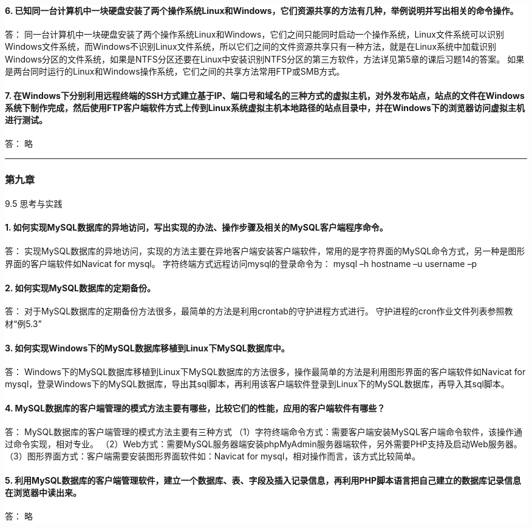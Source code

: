 #### 6. 已知同一台计算机中一块硬盘安装了两个操作系统Linux和Windows，它们资源共享的方法有几种，举例说明并写出相关的命令操作。

答：
同一台计算机中一块硬盘安装了两个操作系统Linux和Windows，它们之间只能同时启动一个操作系统，Linux文件系统可以识别Windows文件系统，而Windows不识别Linux文件系统，所以它们之间的文件资源共享只有一种方法，就是在Linux系统中加载识别Windows分区的文件系统，如果是NTFS分区还要在Linux中安装识别NTFS分区的第三方软件，方法详见第5章的课后习题14的答案。
如果是两台同时运行的Linux和Windows操作系统，它们之间的共享方法常用FTP或SMB方式。

#### 7. 在Windows下分别利用远程终端的SSH方式建立基于IP、端口号和域名的三种方式的虚拟主机，对外发布站点，站点的文件在Windows系统下制作完成，然后使用FTP客户端软件方式上传到Linux系统虚拟主机本地路径的站点目录中，并在Windows下的浏览器访问虚拟主机进行测试。

答：
略

***

### 第九章

9.5  思考与实践

#### 1. 如何实现MySQL数据库的异地访问，写出实现的办法、操作步骤及相关的MySQL客户端程序命令。

答：
实现MySQL数据库的异地访问，实现的方法主要在异地客户端安装客户端软件，常用的是字符界面的MySQL命令方式，另一种是图形界面的客户端软件如Navicat for mysql。
字符终端方式远程访问mysql的登录命令为：
mysql –h hostname –u username –p

#### 2. 如何实现MySQL数据库的定期备份。

答：
对于MySQL数据库的定期备份方法很多，最简单的方法是利用crontab的守护进程方式进行。
守护进程的cron作业文件列表参照教材“例5.3”

#### 3. 如何实现Windows下的MySQL数据库移植到Linux下MySQL数据库中。

答：
Windows下的MySQL数据库移植到Linux下MySQL数据库的方法很多，操作最简单的方法是利用图形界面的客户端软件如Navicat for mysql，登录Windows下的MySQL数据库，导出其sql脚本，再利用该客户端软件登录到Linux下的MySQL数据库，再导入其sql脚本。

#### 4. MySQL数据库的客户端管理的模式方法主要有哪些，比较它们的性能，应用的客户端软件有哪些？

答：
MySQL数据库的客户端管理的模式方法主要有三种方式
（1）字符终端命令方式：需要客户端安装MySQL客户端命令软件，该操作通过命令实现，相对专业。
（2）Web方式：需要MySQL服务器端安装phpMyAdmin服务器端软件，另外需要PHP支持及启动Web服务器。
（3）图形界面方式：客户端需要安装图形界面软件如：Navicat for mysql，相对操作而言，该方式比较简单。

#### 5. 利用MySQL数据库的客户端管理软件，建立一个数据库、表、字段及插入记录信息，再利用PHP脚本语言把自己建立的数据库记录信息在浏览器中读出来。 

答：
略
